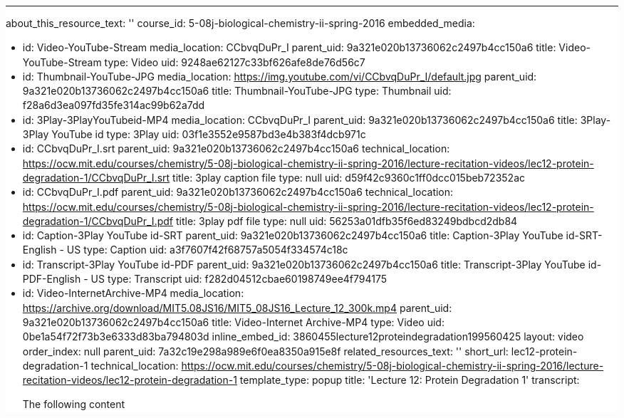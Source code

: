 ---
about_this_resource_text: ''
course_id: 5-08j-biological-chemistry-ii-spring-2016
embedded_media:
- id: Video-YouTube-Stream
  media_location: CCbvqDuPr_I
  parent_uid: 9a321e020b13736062c2497b4cc150a6
  title: Video-YouTube-Stream
  type: Video
  uid: 9248ae62127c33bf626afe8de76d56c7
- id: Thumbnail-YouTube-JPG
  media_location: https://img.youtube.com/vi/CCbvqDuPr_I/default.jpg
  parent_uid: 9a321e020b13736062c2497b4cc150a6
  title: Thumbnail-YouTube-JPG
  type: Thumbnail
  uid: f28a6d3ea097fd35fe314ac99b62a7dd
- id: 3Play-3PlayYouTubeid-MP4
  media_location: CCbvqDuPr_I
  parent_uid: 9a321e020b13736062c2497b4cc150a6
  title: 3Play-3Play YouTube id
  type: 3Play
  uid: 03f1e3552e9587bd3e4b383f4dcb971c
- id: CCbvqDuPr_I.srt
  parent_uid: 9a321e020b13736062c2497b4cc150a6
  technical_location: https://ocw.mit.edu/courses/chemistry/5-08j-biological-chemistry-ii-spring-2016/lecture-recitation-videos/lec12-protein-degradation-1/CCbvqDuPr_I.srt
  title: 3play caption file
  type: null
  uid: d59f42c9360c1ff0dcc015beb72352ac
- id: CCbvqDuPr_I.pdf
  parent_uid: 9a321e020b13736062c2497b4cc150a6
  technical_location: https://ocw.mit.edu/courses/chemistry/5-08j-biological-chemistry-ii-spring-2016/lecture-recitation-videos/lec12-protein-degradation-1/CCbvqDuPr_I.pdf
  title: 3play pdf file
  type: null
  uid: 56253a01dfb35f6ed83249bdbcd2db84
- id: Caption-3Play YouTube id-SRT
  parent_uid: 9a321e020b13736062c2497b4cc150a6
  title: Caption-3Play YouTube id-SRT-English - US
  type: Caption
  uid: a3f7607f42f68757a5054f334574c18c
- id: Transcript-3Play YouTube id-PDF
  parent_uid: 9a321e020b13736062c2497b4cc150a6
  title: Transcript-3Play YouTube id-PDF-English - US
  type: Transcript
  uid: f282d04512cbae60198749ee4f794175
- id: Video-InternetArchive-MP4
  media_location: https://archive.org/download/MIT5.08JS16/MIT5_08JS16_Lecture_12_300k.mp4
  parent_uid: 9a321e020b13736062c2497b4cc150a6
  title: Video-Internet Archive-MP4
  type: Video
  uid: 0be1a54f72f73b3e6333d83ba794803d
inline_embed_id: 3860455lecture12proteindegradation199560425
layout: video
order_index: null
parent_uid: 7a32c19e298a989e6f0ea8350a915e8f
related_resources_text: ''
short_url: lec12-protein-degradation-1
technical_location: https://ocw.mit.edu/courses/chemistry/5-08j-biological-chemistry-ii-spring-2016/lecture-recitation-videos/lec12-protein-degradation-1
template_type: popup
title: 'Lecture 12: Protein Degradation 1'
transcript: <p><span m='400'>The</span> <span m='520'>following</span> <span m='940'>content</span>
